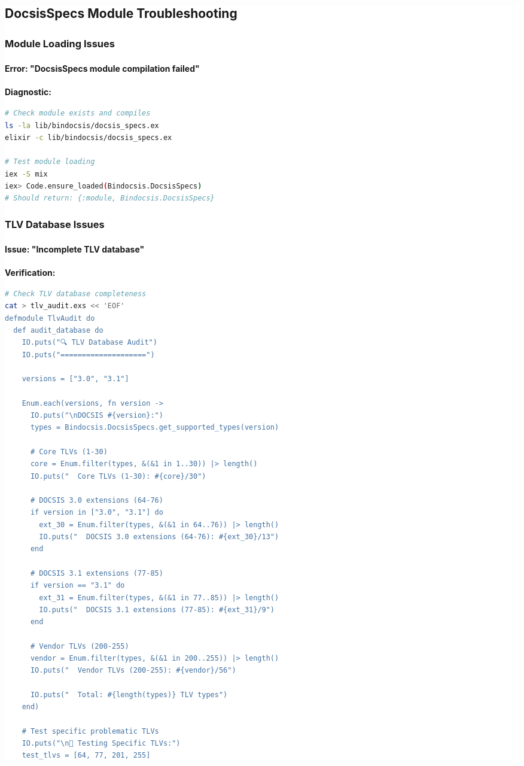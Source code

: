 
## DocsisSpecs Module Troubleshooting

### Module Loading Issues

#### Error: "DocsisSpecs module compilation failed"

**Diagnostic:**
```bash
# Check module exists and compiles
ls -la lib/bindocsis/docsis_specs.ex
elixir -c lib/bindocsis/docsis_specs.ex

# Test module loading
iex -S mix
iex> Code.ensure_loaded(Bindocsis.DocsisSpecs)
# Should return: {:module, Bindocsis.DocsisSpecs}
```

### TLV Database Issues

#### Issue: "Incomplete TLV database"

**Verification:**
```bash
# Check TLV database completeness
cat > tlv_audit.exs << 'EOF'
defmodule TlvAudit do
  def audit_database do
    IO.puts("🔍 TLV Database Audit")
    IO.puts("====================")
    
    versions = ["3.0", "3.1"]
    
    Enum.each(versions, fn version ->
      IO.puts("\nDOCSIS #{version}:")
      types = Bindocsis.DocsisSpecs.get_supported_types(version)
      
      # Core TLVs (1-30)
      core = Enum.filter(types, &(&1 in 1..30)) |> length()
      IO.puts("  Core TLVs (1-30): #{core}/30")
      
      # DOCSIS 3.0 extensions (64-76)
      if version in ["3.0", "3.1"] do
        ext_30 = Enum.filter(types, &(&1 in 64..76)) |> length()
        IO.puts("  DOCSIS 3.0 extensions (64-76): #{ext_30}/13")
      end
      
      # DOCSIS 3.1 extensions (77-85)
      if version == "3.1" do
        ext_31 = Enum.filter(types, &(&1 in 77..85)) |> length()
        IO.puts("  DOCSIS 3.1 extensions (77-85): #{ext_31}/9")
      end
      
      # Vendor TLVs (200-255)
      vendor = Enum.filter(types, &(&1 in 200..255)) |> length()
      IO.puts("  Vendor TLVs (200-255): #{vendor}/56")
      
      IO.puts("  Total: #{length(types)} TLV types")
    end)
    
    # Test specific problematic TLVs
    IO.puts("\n🧪 Testing Specific TLVs:")
    test_tlvs = [64, 77, 201, 255]
```